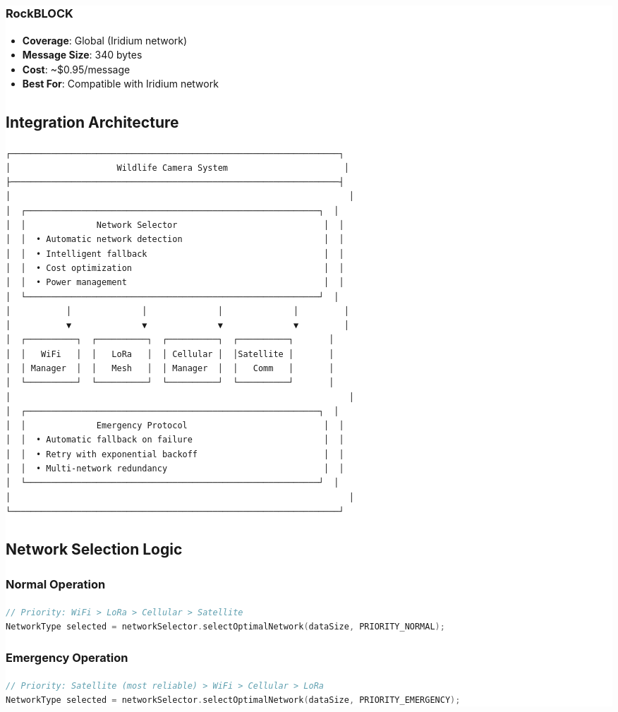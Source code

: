 ### RockBLOCK
- **Coverage**: Global (Iridium network)
- **Message Size**: 340 bytes
- **Cost**: ~$0.95/message
- **Best For**: Compatible with Iridium network

## Integration Architecture

```
┌─────────────────────────────────────────────────────────────────┐
│                     Wildlife Camera System                       │
├─────────────────────────────────────────────────────────────────┤
│                                                                   │
│  ┌──────────────────────────────────────────────────────────┐  │
│  │              Network Selector                             │  │
│  │  • Automatic network detection                            │  │
│  │  • Intelligent fallback                                   │  │
│  │  • Cost optimization                                      │  │
│  │  • Power management                                       │  │
│  └──────────────────────────────────────────────────────────┘  │
│           │              │              │              │         │
│           ▼              ▼              ▼              ▼         │
│  ┌──────────┐  ┌──────────┐  ┌──────────┐  ┌──────────┐       │
│  │   WiFi   │  │   LoRa   │  │ Cellular │  │Satellite │       │
│  │ Manager  │  │   Mesh   │  │ Manager  │  │   Comm   │       │
│  └──────────┘  └──────────┘  └──────────┘  └──────────┘       │
│                                                                   │
│  ┌──────────────────────────────────────────────────────────┐  │
│  │              Emergency Protocol                           │  │
│  │  • Automatic fallback on failure                          │  │
│  │  • Retry with exponential backoff                         │  │
│  │  • Multi-network redundancy                               │  │
│  └──────────────────────────────────────────────────────────┘  │
│                                                                   │
└─────────────────────────────────────────────────────────────────┘
```

## Network Selection Logic

### Normal Operation
```cpp
// Priority: WiFi > LoRa > Cellular > Satellite
NetworkType selected = networkSelector.selectOptimalNetwork(dataSize, PRIORITY_NORMAL);
```

### Emergency Operation
```cpp
// Priority: Satellite (most reliable) > WiFi > Cellular > LoRa
NetworkType selected = networkSelector.selectOptimalNetwork(dataSize, PRIORITY_EMERGENCY);
```
